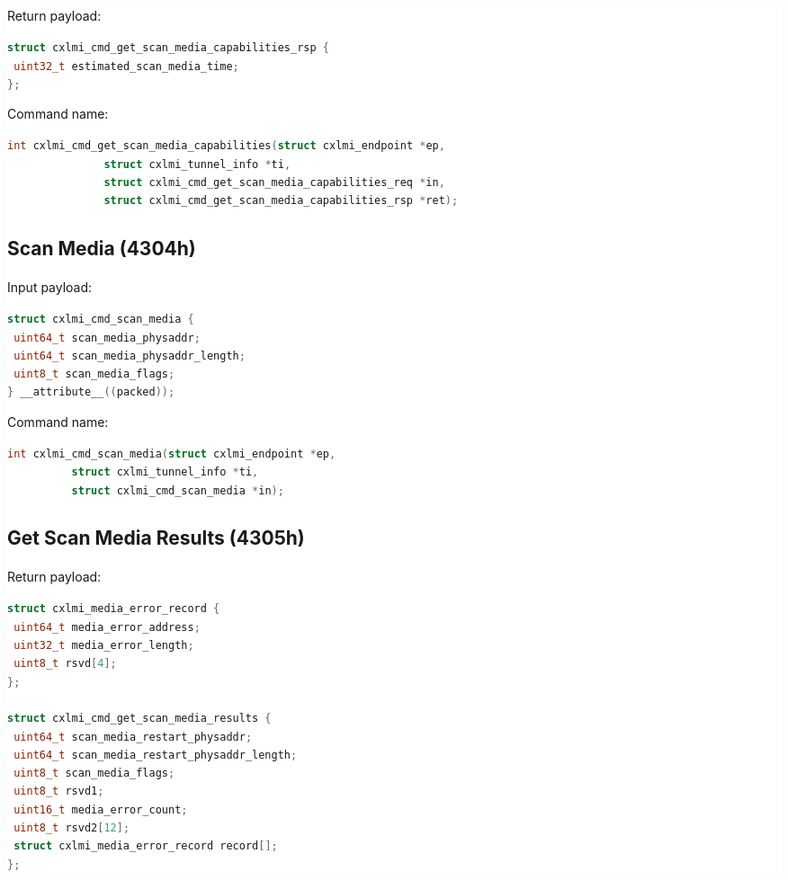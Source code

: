 Return payload:

   ```C
struct cxlmi_cmd_get_scan_media_capabilities_rsp {
	uint32_t estimated_scan_media_time;
};
   ```

Command name:

   ```C
int cxlmi_cmd_get_scan_media_capabilities(struct cxlmi_endpoint *ep,
				  struct cxlmi_tunnel_info *ti,
				  struct cxlmi_cmd_get_scan_media_capabilities_req *in,
				  struct cxlmi_cmd_get_scan_media_capabilities_rsp *ret);
   ```

## Scan Media (4304h)

Input payload:

   ```C
struct cxlmi_cmd_scan_media {
	uint64_t scan_media_physaddr;
	uint64_t scan_media_physaddr_length;
	uint8_t scan_media_flags;
} __attribute__((packed));
   ```

Command name:

   ```C
int cxlmi_cmd_scan_media(struct cxlmi_endpoint *ep,
			 struct cxlmi_tunnel_info *ti,
			 struct cxlmi_cmd_scan_media *in);
   ```

## Get Scan Media Results (4305h)

Return payload:

   ```C
struct cxlmi_media_error_record {
	uint64_t media_error_address;
	uint32_t media_error_length;
	uint8_t rsvd[4];
};

struct cxlmi_cmd_get_scan_media_results {
	uint64_t scan_media_restart_physaddr;
	uint64_t scan_media_restart_physaddr_length;
	uint8_t scan_media_flags;
	uint8_t rsvd1;
	uint16_t media_error_count;
	uint8_t rsvd2[12];
	struct cxlmi_media_error_record record[];
};
   ```
